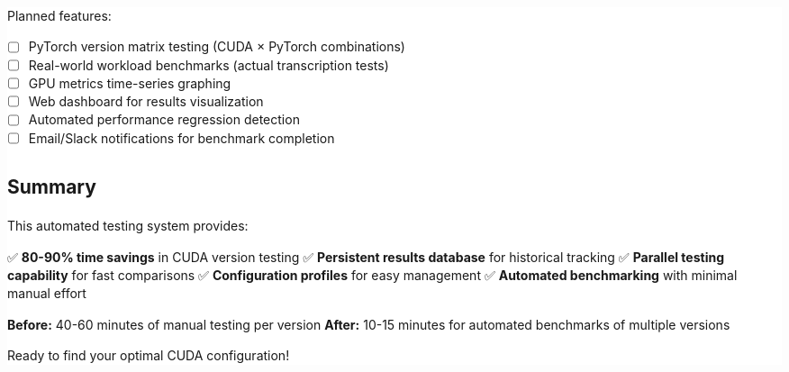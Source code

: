 Planned features:
- [ ] PyTorch version matrix testing (CUDA × PyTorch combinations)
- [ ] Real-world workload benchmarks (actual transcription tests)
- [ ] GPU metrics time-series graphing
- [ ] Web dashboard for results visualization
- [ ] Automated performance regression detection
- [ ] Email/Slack notifications for benchmark completion

## Summary

This automated testing system provides:

✅ **80-90% time savings** in CUDA version testing
✅ **Persistent results database** for historical tracking
✅ **Parallel testing capability** for fast comparisons
✅ **Configuration profiles** for easy management
✅ **Automated benchmarking** with minimal manual effort

**Before:** 40-60 minutes of manual testing per version
**After:** 10-15 minutes for automated benchmarks of multiple versions

Ready to find your optimal CUDA configuration!
